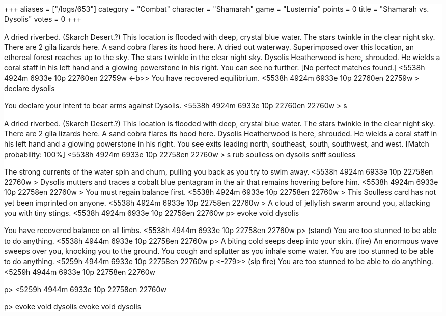 +++
aliases = ["/logs/653"]
category = "Combat"
character = "Shamarah"
game = "Lusternia"
points = 0
title = "Shamarah vs. Dysolis"
votes = 0
+++

A dried riverbed. (Skarch Desert.?)
This location is flooded with deep, crystal blue water. The stars twinkle in the clear night sky. There are 2 gila lizards here. A sand cobra flares its hood here.
A dried out waterway.
Superimposed over this location, an ethereal forest reaches up to the sky. The stars twinkle in the clear night sky. Dysolis Heatherwood is here, shrouded. He wields a coral staff in his left hand and a glowing powerstone in his right.
You can see no further.
[No perfect matches found.]
<5538h 4924m 6933e 10p 22760en 22759w <-b>> 
You have recovered equilibrium.
<5538h 4924m 6933e 10p 22760en 22759w <eb>> declare dysolis

You declare your intent to bear arms against Dysolis.
<5538h 4924m 6933e 10p 22760en 22760w <eb>> s

A dried riverbed. (Skarch Desert.?)
This location is flooded with deep, crystal blue water. The stars twinkle in the clear night sky. There are 2 gila lizards here. A sand cobra flares its hood here. Dysolis Heatherwood is here, shrouded. He wields a coral staff in his left hand and a glowing powerstone in his right.
You see exits leading north, southeast, south, southwest, and west.
[Match probability: 100%]
<5538h 4924m 6933e 10p 22758en 22760w <eb>> s
rub soulless on dysolis
sniff soulless

The strong currents of the water spin and churn, pulling you back as you try to swim away.
<5538h 4924m 6933e 10p 22758en 22760w <e->> 
Dysolis mutters and traces a cobalt blue pentagram in the air that remains hovering before him.
<5538h 4924m 6933e 10p 22758en 22760w <e->> 
You must regain balance first.
<5538h 4924m 6933e 10p 22758en 22760w <e->> 
This Soulless card has not yet been imprinted on anyone.
<5538h 4924m 6933e 10p 22758en 22760w <e->> 
A cloud of jellyfish swarm around you, attacking you with tiny stings.
<5538h 4924m 6933e 10p 22758en 22760w <e->p> evoke void dysolis

You have recovered balance on all limbs.
<5538h 4944m 6933e 10p 22758en 22760w <eb>p> (stand) 
You are too stunned to be able to do anything.
<5538h 4944m 6933e 10p 22758en 22760w <eb>p> 
A biting cold seeps deep into your skin. (fire)
An enormous wave sweeps over you, knocking you to the ground.
You cough and splutter as you inhale some water.
You are too stunned to be able to do anything.
<5259h 4944m 6933e 10p 22758en 22760w <eb>p <-279>> (sip fire) 
You are too stunned to be able to do anything.
<5259h 4944m 6933e 10p 22758en 22760w <eb><p>p> 
<5259h 4944m 6933e 10p 22758en 22760w <eb><p>p> evoke void dysolis
evoke void dysolis
